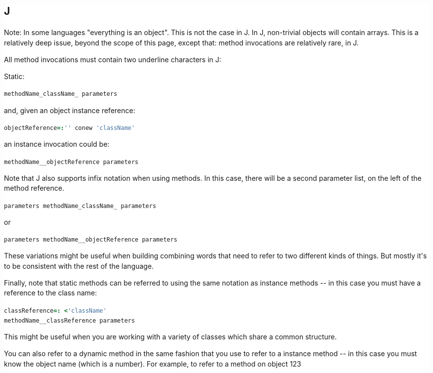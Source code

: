 

## J


Note: In some languages "everything is an object".  This is not the case in J.  In J, non-trivial objects will contain arrays.  This is a relatively deep issue, beyond the scope of this page, except that: method invocations are relatively rare, in J.

All method invocations must contain two underline characters in J:

Static:


```j
methodName_className_ parameters
```


and, given an object instance reference:


```j
objectReference=:'' conew 'className'
```


an instance invocation could be:


```j
methodName__objectReference parameters
```


Note that J also supports infix notation when using methods.  In this case, there will be a second parameter list, on the left of the method reference.


```j
parameters methodName_className_ parameters
```

or

```j
parameters methodName__objectReference parameters
```


These variations might be useful when building combining words that need to refer to two different kinds of things.  But mostly it's to be consistent with the rest of the language.

Finally, note that static methods can be referred to using the same notation as instance methods -- in this case you must have a reference to the class name:


```j
classReference=: <'className'
methodName__classReference parameters
```


This might be useful when you are working with a variety of classes which share a common structure.

You can also refer to a dynamic method in the same fashion that you use to refer to a instance method -- in this case you must know the object name (which is a number).  For example, to refer to a method on object 123
